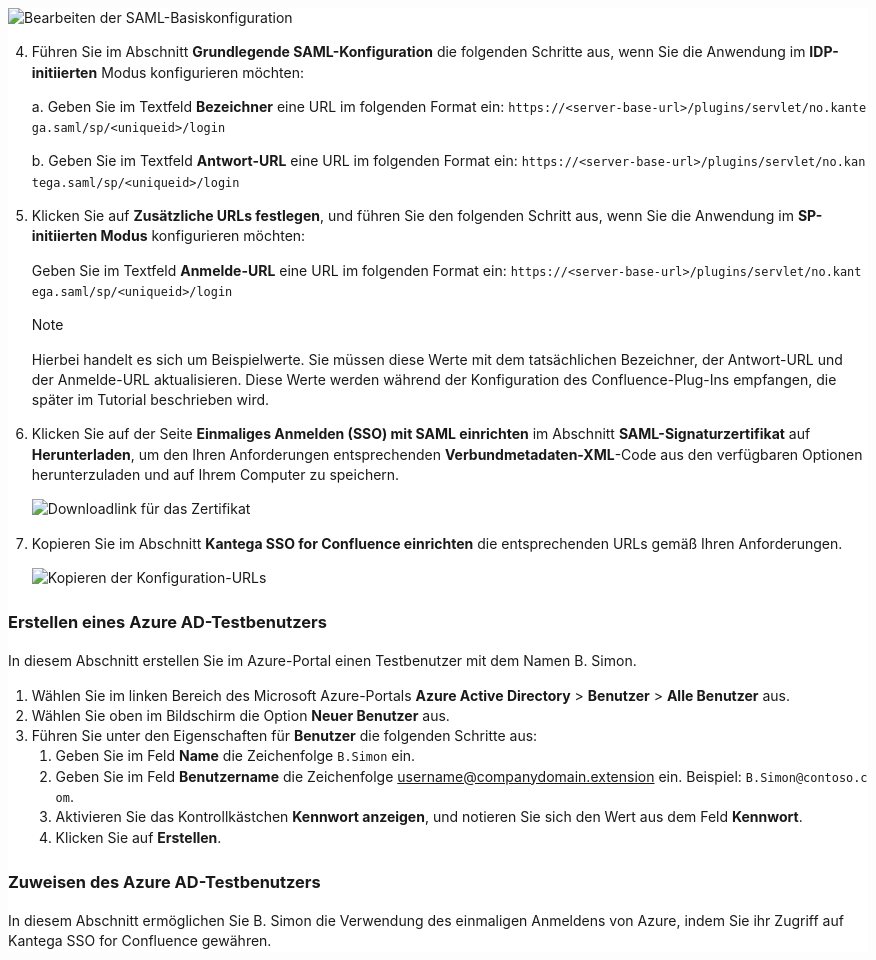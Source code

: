    ![Bearbeiten der SAML-Basiskonfiguration](common/edit-urls.png)

4. Führen Sie im Abschnitt **Grundlegende SAML-Konfiguration** die folgenden Schritte aus, wenn Sie die Anwendung im **IDP-initiierten** Modus konfigurieren möchten:

    a. Geben Sie im Textfeld **Bezeichner** eine URL im folgenden Format ein: `https://<server-base-url>/plugins/servlet/no.kantega.saml/sp/<uniqueid>/login`

    b. Geben Sie im Textfeld **Antwort-URL** eine URL im folgenden Format ein: `https://<server-base-url>/plugins/servlet/no.kantega.saml/sp/<uniqueid>/login`

5. Klicken Sie auf **Zusätzliche URLs festlegen**, und führen Sie den folgenden Schritt aus, wenn Sie die Anwendung im **SP-initiierten Modus** konfigurieren möchten:

    Geben Sie im Textfeld **Anmelde-URL** eine URL im folgenden Format ein: `https://<server-base-url>/plugins/servlet/no.kantega.saml/sp/<uniqueid>/login`

    > [!NOTE]
    > Hierbei handelt es sich um Beispielwerte. Sie müssen diese Werte mit dem tatsächlichen Bezeichner, der Antwort-URL und der Anmelde-URL aktualisieren. Diese Werte werden während der Konfiguration des Confluence-Plug-Ins empfangen, die später im Tutorial beschrieben wird.

6. Klicken Sie auf der Seite **Einmaliges Anmelden (SSO) mit SAML einrichten** im Abschnitt **SAML-Signaturzertifikat** auf **Herunterladen**, um den Ihren Anforderungen entsprechenden **Verbundmetadaten-XML**-Code aus den verfügbaren Optionen herunterzuladen und auf Ihrem Computer zu speichern.

    ![Downloadlink für das Zertifikat](common/metadataxml.png)

7. Kopieren Sie im Abschnitt **Kantega SSO for Confluence einrichten** die entsprechenden URLs gemäß Ihren Anforderungen.

    ![Kopieren der Konfiguration-URLs](common/copy-configuration-urls.png)

### <a name="create-an-azure-ad-test-user"></a>Erstellen eines Azure AD-Testbenutzers

In diesem Abschnitt erstellen Sie im Azure-Portal einen Testbenutzer mit dem Namen B. Simon.

1. Wählen Sie im linken Bereich des Microsoft Azure-Portals **Azure Active Directory** > **Benutzer** > **Alle Benutzer** aus.
1. Wählen Sie oben im Bildschirm die Option **Neuer Benutzer** aus.
1. Führen Sie unter den Eigenschaften für **Benutzer** die folgenden Schritte aus:
   1. Geben Sie im Feld **Name** die Zeichenfolge `B.Simon` ein.  
   1. Geben Sie im Feld **Benutzername** die Zeichenfolge username@companydomain.extension ein. Beispiel: `B.Simon@contoso.com`.
   1. Aktivieren Sie das Kontrollkästchen **Kennwort anzeigen**, und notieren Sie sich den Wert aus dem Feld **Kennwort**.
   1. Klicken Sie auf **Erstellen**.

### <a name="assign-the-azure-ad-test-user"></a>Zuweisen des Azure AD-Testbenutzers

In diesem Abschnitt ermöglichen Sie B. Simon die Verwendung des einmaligen Anmeldens von Azure, indem Sie ihr Zugriff auf Kantega SSO for Confluence gewähren.
